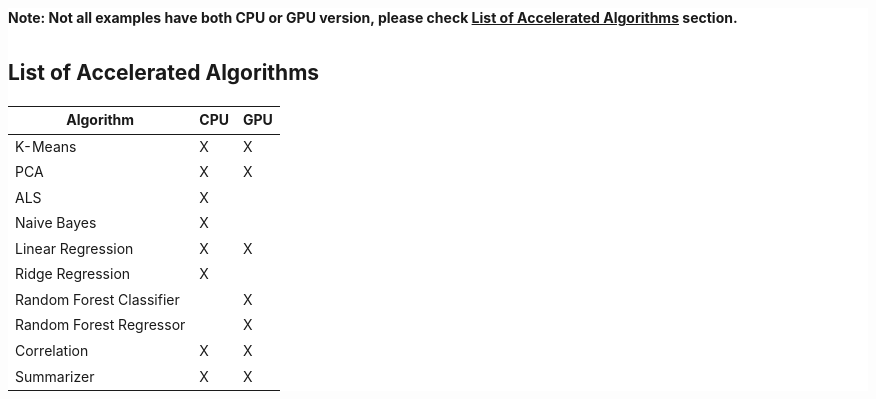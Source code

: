 __Note: Not all examples have both CPU or GPU version, please check [List of Accelerated Algorithms](#list-of-accelerated-algorithms) section.__

## List of Accelerated Algorithms

Algorithm                 | CPU | GPU |
--------------------------|-----|-----|
K-Means                   | X   | X   |
PCA                       | X   | X   |
ALS                       | X   |     |
Naive Bayes               | X   |     |
Linear Regression         | X   | X   |
Ridge Regression          | X   |     |
Random Forest Classifier  |     | X   |
Random Forest Regressor   |     | X   |
Correlation               | X   | X   |
Summarizer                | X   | X   |
